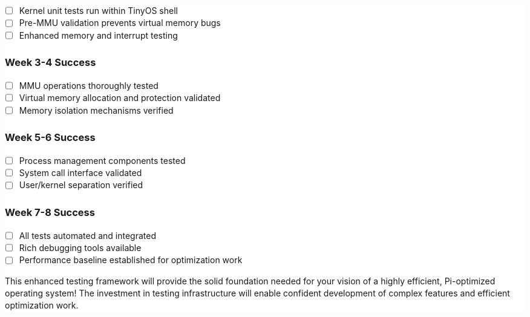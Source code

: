 - [ ] Kernel unit tests run within TinyOS shell
- [ ] Pre-MMU validation prevents virtual memory bugs
- [ ] Enhanced memory and interrupt testing

### Week 3-4 Success

- [ ] MMU operations thoroughly tested
- [ ] Virtual memory allocation and protection validated
- [ ] Memory isolation mechanisms verified

### Week 5-6 Success

- [ ] Process management components tested
- [ ] System call interface validated
- [ ] User/kernel separation verified

### Week 7-8 Success

- [ ] All tests automated and integrated
- [ ] Rich debugging tools available
- [ ] Performance baseline established for optimization work

This enhanced testing framework will provide the solid foundation needed for your vision of a highly efficient, Pi-optimized operating system! The investment in testing infrastructure will enable confident development of complex features and efficient optimization work.
